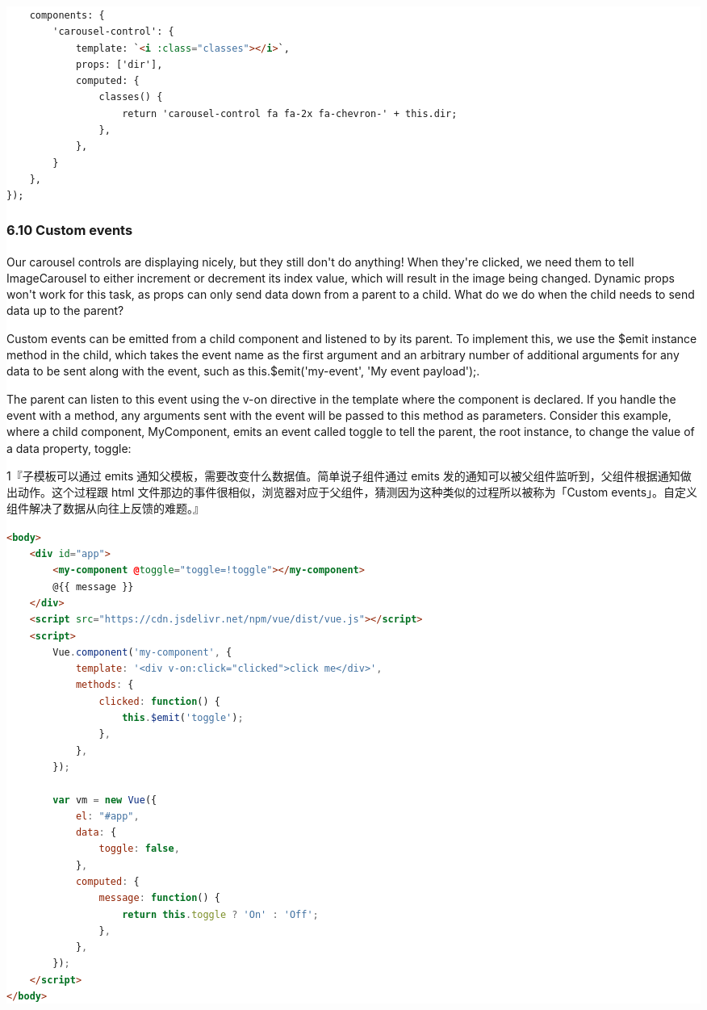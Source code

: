 ```html
    components: {
        'carousel-control': {
            template: `<i :class="classes"></i>`,
            props: ['dir'],
            computed: {
                classes() {
                    return 'carousel-control fa fa-2x fa-chevron-' + this.dir;
                },
            },
        }
    },
});
```

### 6.10 Custom events

Our carousel controls are displaying nicely, but they still don't do anything! When they're clicked, we need them to tell ImageCarousel to either increment or decrement its index value, which will result in the image being changed. Dynamic props won't work for this task, as props can only send data down from a parent to a child. What do we do when the child needs to send data up to the parent?

Custom events can be emitted from a child component and listened to by its parent. To implement this, we use the \$emit instance method in the child, which takes the event name as the first argument and an arbitrary number of additional arguments for any data to be sent along with the event, such as this.\$emit('my-event', 'My event payload');.

The parent can listen to this event using the v-on directive in the template where the component is declared. If you handle the event with a method, any arguments sent with the event will be passed to this method as parameters. Consider this example, where a child component, MyComponent, emits an event called toggle to tell the parent, the root instance, to change the value of a data property, toggle:

1『子模板可以通过 emits 通知父模板，需要改变什么数据值。简单说子组件通过 emits 发的通知可以被父组件监听到，父组件根据通知做出动作。这个过程跟 html 文件那边的事件很相似，浏览器对应于父组件，猜测因为这种类似的过程所以被称为「Custom events」。自定义组件解决了数据从向往上反馈的难题。』

```html
<body>
    <div id="app">
        <my-component @toggle="toggle=!toggle"></my-component>
        @{{ message }}
    </div>
    <script src="https://cdn.jsdelivr.net/npm/vue/dist/vue.js"></script>
    <script>
        Vue.component('my-component', {
            template: '<div v-on:click="clicked">click me</div>',
            methods: {
                clicked: function() {
                    this.$emit('toggle');
                },
            },
        });

        var vm = new Vue({
            el: "#app",
            data: {
                toggle: false,
            },
            computed: {
                message: function() {
                    return this.toggle ? 'On' : 'Off';
                },
            },
        });
    </script>
</body>
```